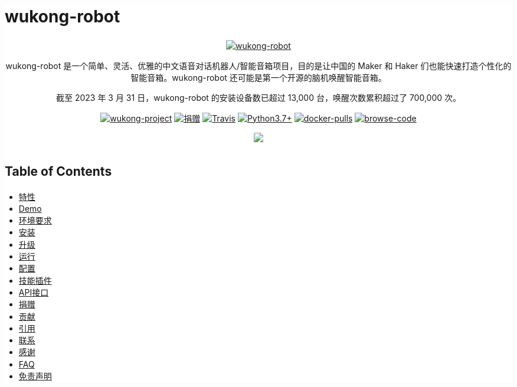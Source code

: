 # wukong-robot

<p align="center">
  <a href="https://wukong.hahack.com" target="_blank">
    <img width="128" src="http://hahack-1253537070.file.myqcloud.com/images/wukong-icons/256_256.png" alt="wukong-robot">
  </a>
</p>

<p align="center">
  wukong-robot 是一个简单、灵活、优雅的中文语音对话机器人/智能音箱项目，目的是让中国的 Maker 和 Haker 们也能快速打造个性化的智能音箱。wukong-robot 还可能是第一个开源的脑机唤醒智能音箱。  
</p>
<p align="center">
  截至 2023 年 3 月 31 日，wukong-robot 的安装设备数已超过 13,000 台，唤醒次数累积超过了 700,000 次。
</p>

<p align="center">
  <a href="https://github.com/users/wzpan/projects/2/views/1"><img alt="wukong-project" src="https://img.shields.io/badge/project-wukong-informational.svg?style=flat-square"></a>
  <a href="https://wukong.hahack.com/#/donate"><img alt="捐赠" src="https://img.shields.io/badge/%EF%BF%A5-donate-green.svg?style=flat-square"></a>
  <a href="https://travis-ci.org/wzpan/wukong-robot"><img alt="Travis" src="https://img.shields.io/travis/wzpan/wukong-robot.svg?style=flat-square"></a>
  <a href="#"><img alt="Python3.7+" src="https://img.shields.io/badge/Python->=3.7-blue.svg?style=flat-square"></a>
  <a href="https://hub.docker.com/r/wzpan/wukong-robot"><img alt="docker-pulls" src="https://img.shields.io/docker/pulls/wzpan/wukong-robot.svg?style=flat-square&colorB=success"></a>
  <a href="https://github1s.com/wzpan/wukong-robot"><img alt="browse-code" src="https://img.shields.io/badge/browse-code-purple.svg?style=flat-square"></a>
</p>

<p align="center">
  <a href="https://opencollective.com/wukong-robot/contribute/tier/8131-sponsor" target="_blank"><img src="https://opencollective.com/wukong-robot/sponsors.svg?avatarHeight=36"></a>
</p>

## Table of Contents

* [特性](#特性)
* [Demo](#demo)
* [环境要求](#环境要求)
* [安装](#安装)
* [升级](#升级)
* [运行](#运行)
* [配置](#配置)
* [技能插件](#插件)
* [API接口](#api-接口)
* [捐赠](#捐赠)
* [贡献](#贡献)
* [引用](#引用)
* [联系](#联系)
* [感谢](#感谢)
* [FAQ](#faq)
* [免责声明](#免责声明)
